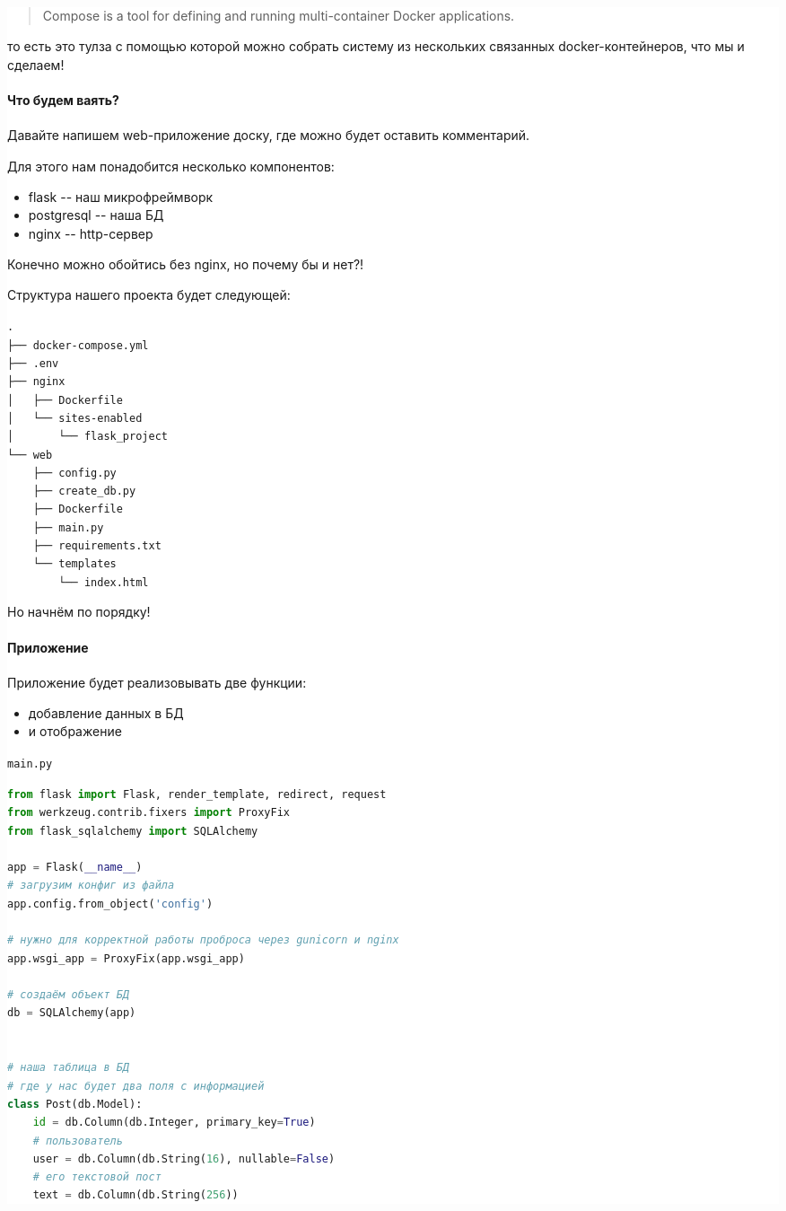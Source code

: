 > Compose is a tool for defining and running multi-container Docker applications.

то есть это тулза с помощью которой можно собрать систему из нескольких связанных docker-контейнеров, что мы и сделаем!

#### Что будем ваять?
Давайте напишем web-приложение доску, где можно будет оставить комментарий. 

Для этого нам понадобится несколько компонентов:
- flask -- наш микрофреймворк
- postgresql -- наша БД
- nginx -- http-сервер

Конечно можно обойтись без nginx, но почему бы и нет?!

Структура нашего проекта будет следующей:

```shell
.
├── docker-compose.yml
├── .env
├── nginx
│   ├── Dockerfile
│   └── sites-enabled
│       └── flask_project
└── web
    ├── config.py
    ├── create_db.py
    ├── Dockerfile
    ├── main.py
    ├── requirements.txt
    └── templates
        └── index.html
```

Но начнём по порядку!

#### Приложение
Приложение будет реализовывать две функции:
- добавление данных в БД
- и отображение

`main.py`
```python
from flask import Flask, render_template, redirect, request
from werkzeug.contrib.fixers import ProxyFix
from flask_sqlalchemy import SQLAlchemy

app = Flask(__name__)
# загрузим конфиг из файла
app.config.from_object('config')

# нужно для корректной работы проброса через gunicorn и nginx
app.wsgi_app = ProxyFix(app.wsgi_app)

# создаём объект БД
db = SQLAlchemy(app)


# наша таблица в БД
# где у нас будет два поля с информацией
class Post(db.Model):
    id = db.Column(db.Integer, primary_key=True)
    # пользователь
    user = db.Column(db.String(16), nullable=False)
    # его текстовой пост
    text = db.Column(db.String(256))
```